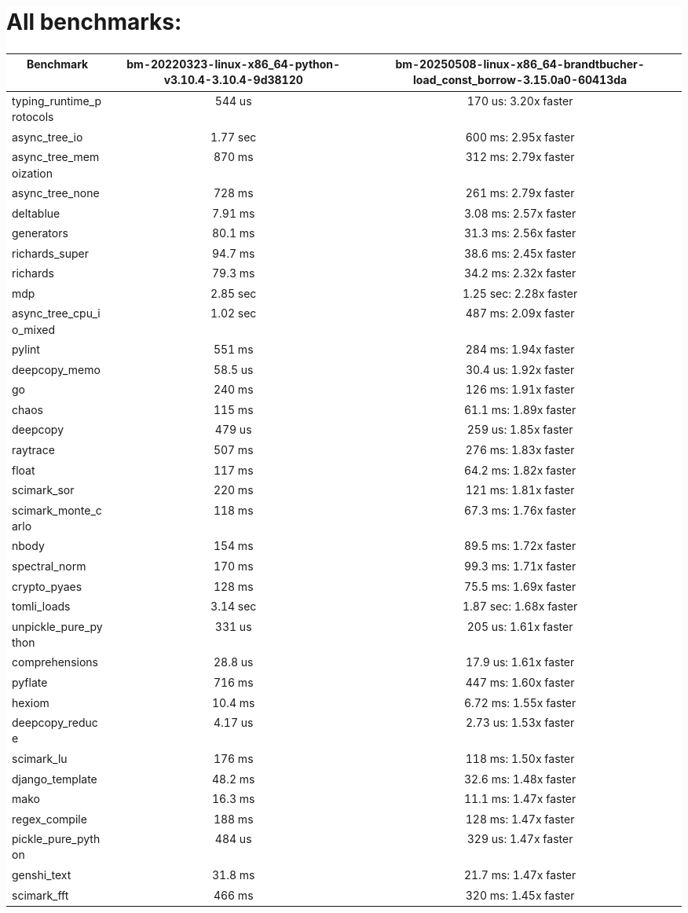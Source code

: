 All benchmarks:
===============

| Benchmark                | bm-20220323-linux-x86_64-python-v3.10.4-3.10.4-9d38120 | bm-20250508-linux-x86_64-brandtbucher-load_const_borrow-3.15.0a0-60413da |
|--------------------------|:------------------------------------------------------:|:------------------------------------------------------------------------:|
| typing_runtime_protocols | 544 us                                                 | 170 us: 3.20x faster                                                     |
| async_tree_io            | 1.77 sec                                               | 600 ms: 2.95x faster                                                     |
| async_tree_memoization   | 870 ms                                                 | 312 ms: 2.79x faster                                                     |
| async_tree_none          | 728 ms                                                 | 261 ms: 2.79x faster                                                     |
| deltablue                | 7.91 ms                                                | 3.08 ms: 2.57x faster                                                    |
| generators               | 80.1 ms                                                | 31.3 ms: 2.56x faster                                                    |
| richards_super           | 94.7 ms                                                | 38.6 ms: 2.45x faster                                                    |
| richards                 | 79.3 ms                                                | 34.2 ms: 2.32x faster                                                    |
| mdp                      | 2.85 sec                                               | 1.25 sec: 2.28x faster                                                   |
| async_tree_cpu_io_mixed  | 1.02 sec                                               | 487 ms: 2.09x faster                                                     |
| pylint                   | 551 ms                                                 | 284 ms: 1.94x faster                                                     |
| deepcopy_memo            | 58.5 us                                                | 30.4 us: 1.92x faster                                                    |
| go                       | 240 ms                                                 | 126 ms: 1.91x faster                                                     |
| chaos                    | 115 ms                                                 | 61.1 ms: 1.89x faster                                                    |
| deepcopy                 | 479 us                                                 | 259 us: 1.85x faster                                                     |
| raytrace                 | 507 ms                                                 | 276 ms: 1.83x faster                                                     |
| float                    | 117 ms                                                 | 64.2 ms: 1.82x faster                                                    |
| scimark_sor              | 220 ms                                                 | 121 ms: 1.81x faster                                                     |
| scimark_monte_carlo      | 118 ms                                                 | 67.3 ms: 1.76x faster                                                    |
| nbody                    | 154 ms                                                 | 89.5 ms: 1.72x faster                                                    |
| spectral_norm            | 170 ms                                                 | 99.3 ms: 1.71x faster                                                    |
| crypto_pyaes             | 128 ms                                                 | 75.5 ms: 1.69x faster                                                    |
| tomli_loads              | 3.14 sec                                               | 1.87 sec: 1.68x faster                                                   |
| unpickle_pure_python     | 331 us                                                 | 205 us: 1.61x faster                                                     |
| comprehensions           | 28.8 us                                                | 17.9 us: 1.61x faster                                                    |
| pyflate                  | 716 ms                                                 | 447 ms: 1.60x faster                                                     |
| hexiom                   | 10.4 ms                                                | 6.72 ms: 1.55x faster                                                    |
| deepcopy_reduce          | 4.17 us                                                | 2.73 us: 1.53x faster                                                    |
| scimark_lu               | 176 ms                                                 | 118 ms: 1.50x faster                                                     |
| django_template          | 48.2 ms                                                | 32.6 ms: 1.48x faster                                                    |
| mako                     | 16.3 ms                                                | 11.1 ms: 1.47x faster                                                    |
| regex_compile            | 188 ms                                                 | 128 ms: 1.47x faster                                                     |
| pickle_pure_python       | 484 us                                                 | 329 us: 1.47x faster                                                     |
| genshi_text              | 31.8 ms                                                | 21.7 ms: 1.47x faster                                                    |
| scimark_fft              | 466 ms                                                 | 320 ms: 1.45x faster                                                     |
